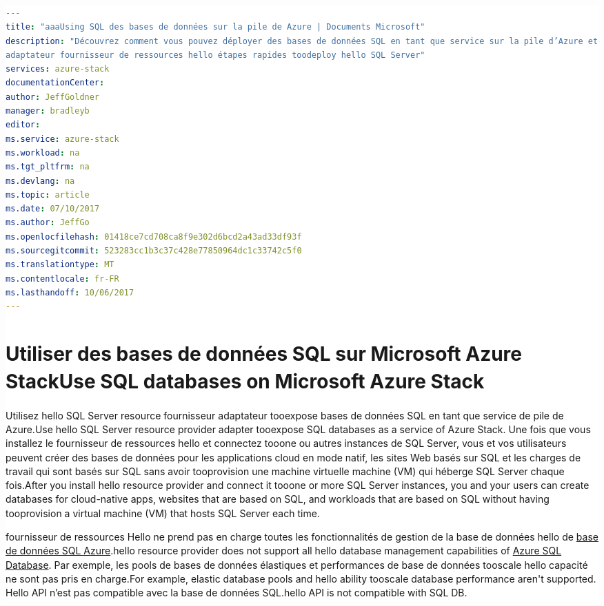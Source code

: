 ```yaml
---
title: "aaaUsing SQL des bases de données sur la pile de Azure | Documents Microsoft"
description: "Découvrez comment vous pouvez déployer des bases de données SQL en tant que service sur la pile d’Azure et adaptateur fournisseur de ressources hello étapes rapides toodeploy hello SQL Server"
services: azure-stack
documentationCenter: 
author: JeffGoldner
manager: bradleyb
editor: 
ms.service: azure-stack
ms.workload: na
ms.tgt_pltfrm: na
ms.devlang: na
ms.topic: article
ms.date: 07/10/2017
ms.author: JeffGo
ms.openlocfilehash: 01418ce7cd708ca8f9e302d6bcd2a43ad33df93f
ms.sourcegitcommit: 523283cc1b3c37c428e77850964dc1c33742c5f0
ms.translationtype: MT
ms.contentlocale: fr-FR
ms.lasthandoff: 10/06/2017
---
```

# <a name="use-sql-databases-on-microsoft-azure-stack"></a><span data-ttu-id="06534-103">Utiliser des bases de données SQL sur Microsoft Azure Stack</span><span class="sxs-lookup"><span data-stu-id="06534-103">Use SQL databases on Microsoft Azure Stack</span></span>


<span data-ttu-id="06534-104">Utilisez hello SQL Server resource fournisseur adaptateur tooexpose bases de données SQL en tant que service de pile de Azure.</span><span class="sxs-lookup"><span data-stu-id="06534-104">Use hello SQL Server resource provider adapter tooexpose SQL databases as a service of Azure Stack.</span></span> <span data-ttu-id="06534-105">Une fois que vous installez le fournisseur de ressources hello et connectez tooone ou autres instances de SQL Server, vous et vos utilisateurs peuvent créer des bases de données pour les applications cloud en mode natif, les sites Web basés sur SQL et les charges de travail qui sont basés sur SQL sans avoir tooprovision une machine virtuelle machine (VM) qui héberge SQL Server chaque fois.</span><span class="sxs-lookup"><span data-stu-id="06534-105">After you install hello resource provider and connect it tooone or more SQL Server instances, you and your users can create databases for cloud-native apps, websites that are based on SQL, and workloads that are based on SQL without having tooprovision a virtual machine (VM) that hosts SQL Server each time.</span></span>

<span data-ttu-id="06534-106">fournisseur de ressources Hello ne prend pas en charge toutes les fonctionnalités de gestion de la base de données hello de [base de données SQL Azure](https://azure.microsoft.com/services/sql-database/).</span><span class="sxs-lookup"><span data-stu-id="06534-106">hello resource provider does not support all hello database management capabilities of [Azure SQL Database](https://azure.microsoft.com/services/sql-database/).</span></span> <span data-ttu-id="06534-107">Par exemple, les pools de bases de données élastiques et performances de base de données tooscale hello capacité ne sont pas pris en charge.</span><span class="sxs-lookup"><span data-stu-id="06534-107">For example, elastic database pools and hello ability tooscale database performance aren't supported.</span></span> <span data-ttu-id="06534-108">Hello API n’est pas compatible avec la base de données SQL.</span><span class="sxs-lookup"><span data-stu-id="06534-108">hello API is not compatible with SQL DB.</span></span>
